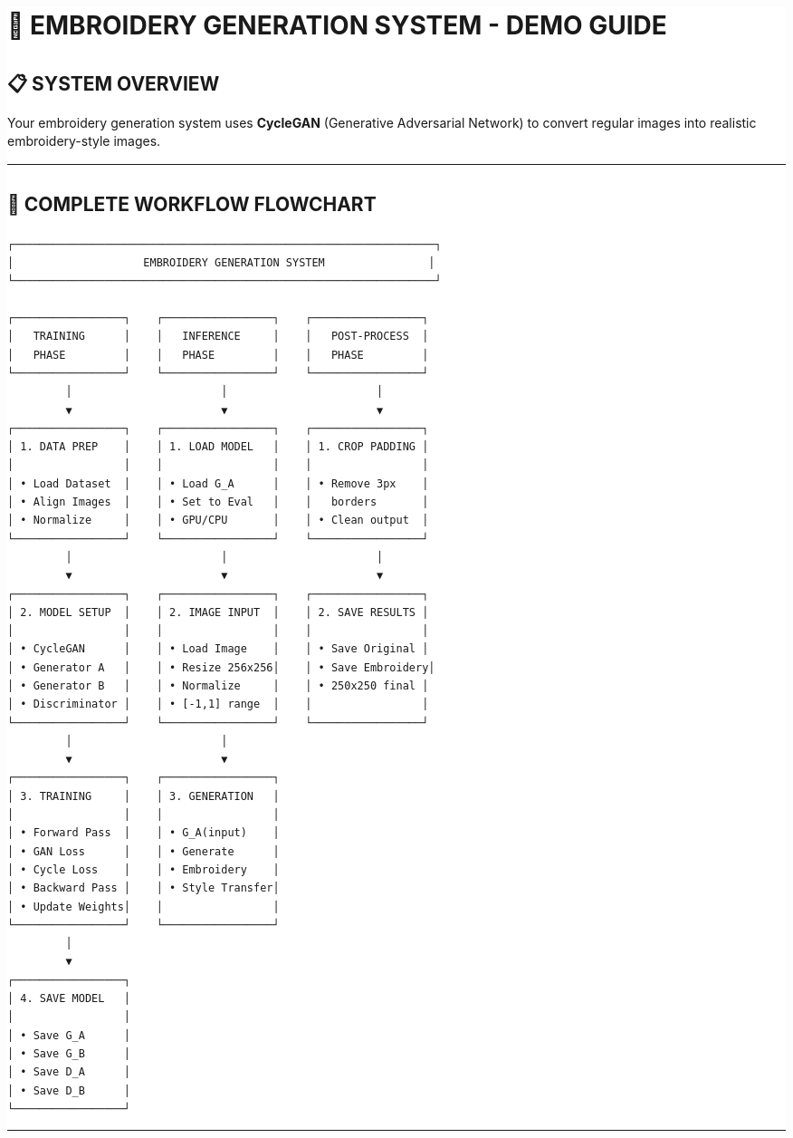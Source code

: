 # 🎨 EMBROIDERY GENERATION SYSTEM - DEMO GUIDE

## 📋 SYSTEM OVERVIEW

Your embroidery generation system uses **CycleGAN** (Generative Adversarial Network) to convert regular images into realistic embroidery-style images.

---

## 🔄 COMPLETE WORKFLOW FLOWCHART

```
┌─────────────────────────────────────────────────────────────────┐
│                    EMBROIDERY GENERATION SYSTEM                │
└─────────────────────────────────────────────────────────────────┘

┌─────────────────┐    ┌─────────────────┐    ┌─────────────────┐
│   TRAINING      │    │   INFERENCE     │    │   POST-PROCESS  │
│   PHASE         │    │   PHASE         │    │   PHASE         │
└─────────────────┘    └─────────────────┘    └─────────────────┘
         │                       │                       │
         ▼                       ▼                       ▼
┌─────────────────┐    ┌─────────────────┐    ┌─────────────────┐
│ 1. DATA PREP    │    │ 1. LOAD MODEL   │    │ 1. CROP PADDING │
│                 │    │                 │    │                 │
│ • Load Dataset  │    │ • Load G_A      │    │ • Remove 3px    │
│ • Align Images  │    │ • Set to Eval   │    │   borders       │
│ • Normalize     │    │ • GPU/CPU       │    │ • Clean output  │
└─────────────────┘    └─────────────────┘    └─────────────────┘
         │                       │                       │
         ▼                       ▼                       ▼
┌─────────────────┐    ┌─────────────────┐    ┌─────────────────┐
│ 2. MODEL SETUP  │    │ 2. IMAGE INPUT  │    │ 2. SAVE RESULTS │
│                 │    │                 │    │                 │
│ • CycleGAN      │    │ • Load Image    │    │ • Save Original │
│ • Generator A   │    │ • Resize 256x256│    │ • Save Embroidery│
│ • Generator B   │    │ • Normalize     │    │ • 250x250 final │
│ • Discriminator │    │ • [-1,1] range  │    │                 │
└─────────────────┘    └─────────────────┘    └─────────────────┘
         │                       │
         ▼                       ▼
┌─────────────────┐    ┌─────────────────┐
│ 3. TRAINING     │    │ 3. GENERATION   │
│                 │    │                 │
│ • Forward Pass  │    │ • G_A(input)    │
│ • GAN Loss      │    │ • Generate      │
│ • Cycle Loss    │    │ • Embroidery    │
│ • Backward Pass │    │ • Style Transfer│
│ • Update Weights│    │                 │
└─────────────────┘    └─────────────────┘
         │
         ▼
┌─────────────────┐
│ 4. SAVE MODEL   │
│                 │
│ • Save G_A      │
│ • Save G_B      │
│ • Save D_A      │
│ • Save D_B      │
└─────────────────┘
```

---